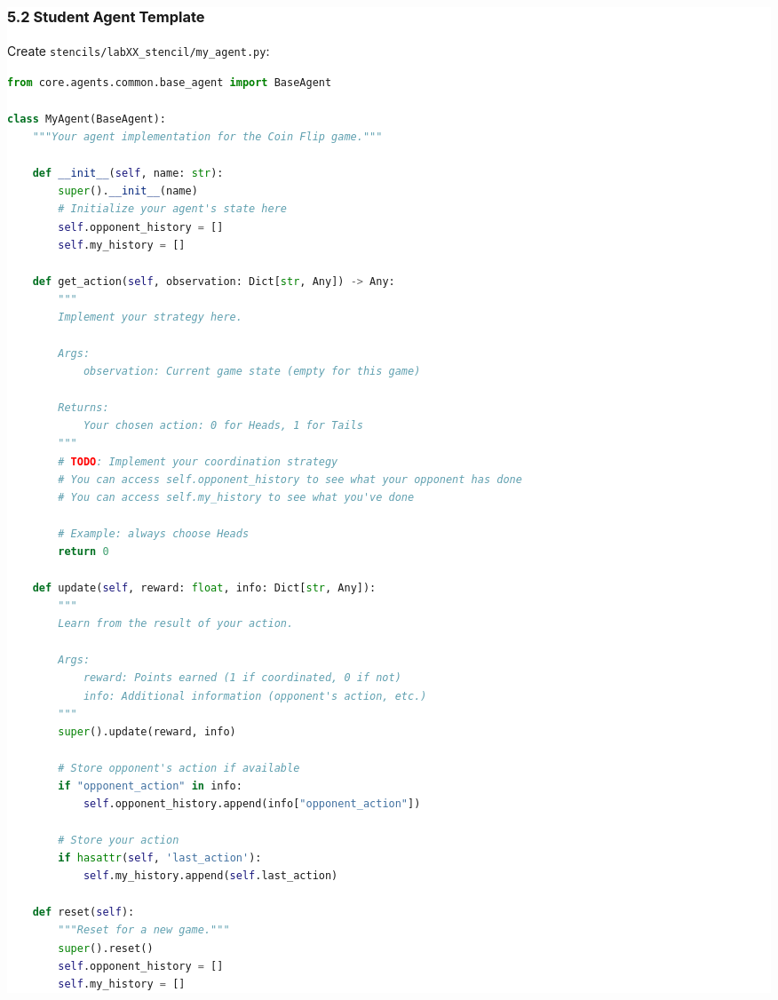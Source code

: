 ### 5.2 Student Agent Template

Create `stencils/labXX_stencil/my_agent.py`:

```python
from core.agents.common.base_agent import BaseAgent

class MyAgent(BaseAgent):
    """Your agent implementation for the Coin Flip game."""
    
    def __init__(self, name: str):
        super().__init__(name)
        # Initialize your agent's state here
        self.opponent_history = []
        self.my_history = []
    
    def get_action(self, observation: Dict[str, Any]) -> Any:
        """
        Implement your strategy here.
        
        Args:
            observation: Current game state (empty for this game)
            
        Returns:
            Your chosen action: 0 for Heads, 1 for Tails
        """
        # TODO: Implement your coordination strategy
        # You can access self.opponent_history to see what your opponent has done
        # You can access self.my_history to see what you've done
        
        # Example: always choose Heads
        return 0
    
    def update(self, reward: float, info: Dict[str, Any]):
        """
        Learn from the result of your action.
        
        Args:
            reward: Points earned (1 if coordinated, 0 if not)
            info: Additional information (opponent's action, etc.)
        """
        super().update(reward, info)
        
        # Store opponent's action if available
        if "opponent_action" in info:
            self.opponent_history.append(info["opponent_action"])
        
        # Store your action
        if hasattr(self, 'last_action'):
            self.my_history.append(self.last_action)
    
    def reset(self):
        """Reset for a new game."""
        super().reset()
        self.opponent_history = []
        self.my_history = []
```
